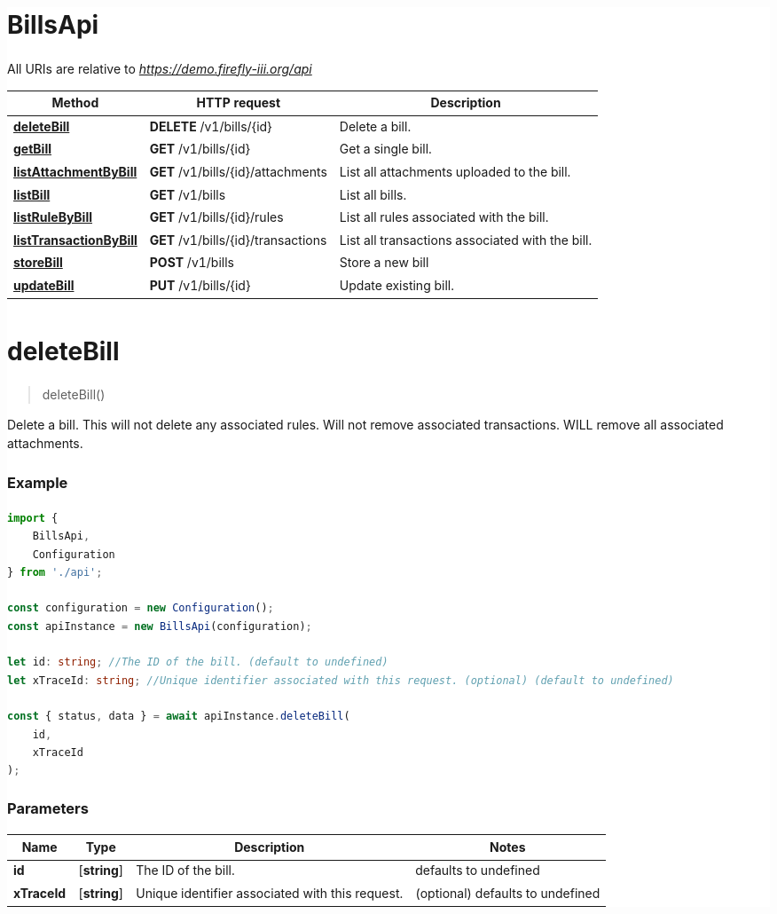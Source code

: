 # BillsApi

All URIs are relative to *https://demo.firefly-iii.org/api*

|Method | HTTP request | Description|
|------------- | ------------- | -------------|
|[**deleteBill**](#deletebill) | **DELETE** /v1/bills/{id} | Delete a bill.|
|[**getBill**](#getbill) | **GET** /v1/bills/{id} | Get a single bill.|
|[**listAttachmentByBill**](#listattachmentbybill) | **GET** /v1/bills/{id}/attachments | List all attachments uploaded to the bill.|
|[**listBill**](#listbill) | **GET** /v1/bills | List all bills.|
|[**listRuleByBill**](#listrulebybill) | **GET** /v1/bills/{id}/rules | List all rules associated with the bill.|
|[**listTransactionByBill**](#listtransactionbybill) | **GET** /v1/bills/{id}/transactions | List all transactions associated with the  bill.|
|[**storeBill**](#storebill) | **POST** /v1/bills | Store a new bill|
|[**updateBill**](#updatebill) | **PUT** /v1/bills/{id} | Update existing bill.|

# **deleteBill**
> deleteBill()

Delete a bill. This will not delete any associated rules. Will not remove associated transactions. WILL remove all associated attachments.

### Example

```typescript
import {
    BillsApi,
    Configuration
} from './api';

const configuration = new Configuration();
const apiInstance = new BillsApi(configuration);

let id: string; //The ID of the bill. (default to undefined)
let xTraceId: string; //Unique identifier associated with this request. (optional) (default to undefined)

const { status, data } = await apiInstance.deleteBill(
    id,
    xTraceId
);
```

### Parameters

|Name | Type | Description  | Notes|
|------------- | ------------- | ------------- | -------------|
| **id** | [**string**] | The ID of the bill. | defaults to undefined|
| **xTraceId** | [**string**] | Unique identifier associated with this request. | (optional) defaults to undefined|
